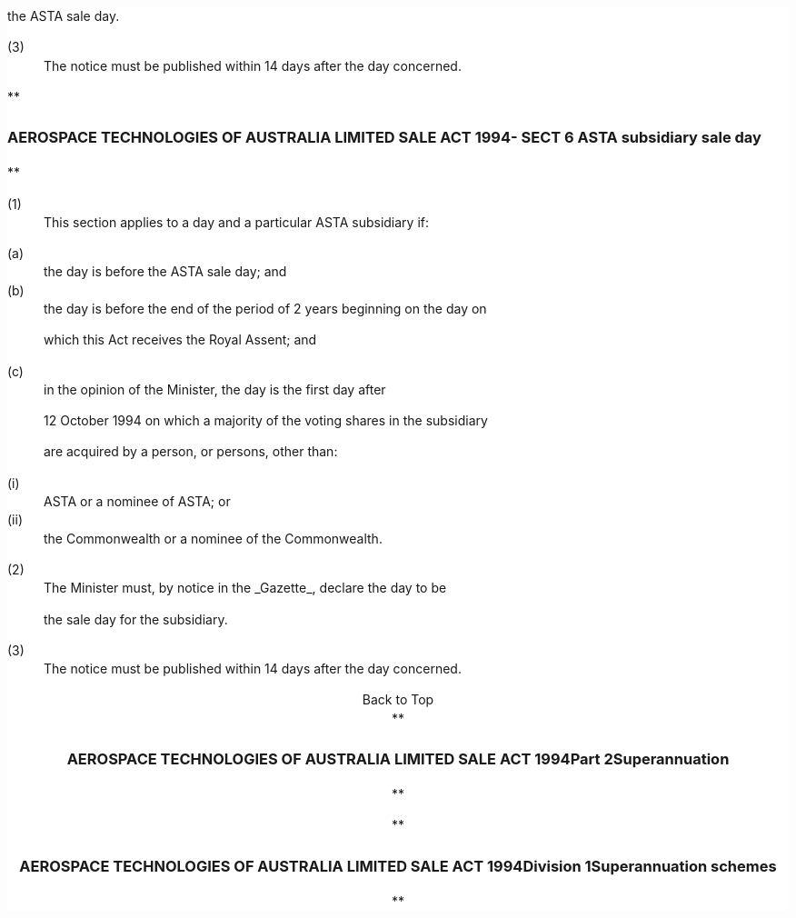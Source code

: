 the ASTA sale day.</dd> <dt>(3)</dt><dd>The notice must be published within 14 days after the day concerned. </dd> </dl>

**

###  AEROSPACE TECHNOLOGIES OF AUSTRALIA LIMITED SALE ACT 1994- SECT 6  ASTA subsidiary sale day 
**

 <dl compact="">

<dt>(1)</dt><dd>This section applies to a day and a particular ASTA subsidiary if:

</dd> </dl>

<dl compact=""><dl compact=""><dl compact="">

<dt>(a)</dt><dd>the day is before the ASTA sale day; and</dd>

<dt>(b)</dt><dd>the day is before the end of the period of 2 years beginning on the day on

which this Act receives the Royal Assent; and</dd>

<dt>(c)</dt><dd>in the opinion of the Minister, the day is the first day after

12&#160;October 1994 on which a majority of the voting shares in the subsidiary

are acquired by a person, or persons, other than:

</dd>

</dl></dl></dl>

<dl compact=""><dl compact=""><dl compact=""><dl compact="">

<dt>(i)</dt><dd>ASTA or a nominee of ASTA; or</dd>

<dt>(ii)</dt><dd>the Commonwealth or a nominee of the Commonwealth.

</dd>

</dl></dl></dl></dl>

<dl compact="">

<dt>(2)</dt><dd>The Minister must, by notice in the _Gazette_, declare the day to be

the sale day for the subsidiary.</dd> <dt>(3)</dt><dd>The notice must be published within 14 days after the day concerned. </dd> </dl>

<center>Back to Top</center>

<center>**

###  AEROSPACE TECHNOLOGIES OF AUSTRALIA LIMITED SALE ACT 1994<part>Part&#160;2&#151;Superannuation </part>
**</center>

<center>**

###  AEROSPACE TECHNOLOGIES OF AUSTRALIA LIMITED SALE ACT 1994<division>Division&#160;1&#151;Superannuation schemes </division> 
**</center>

